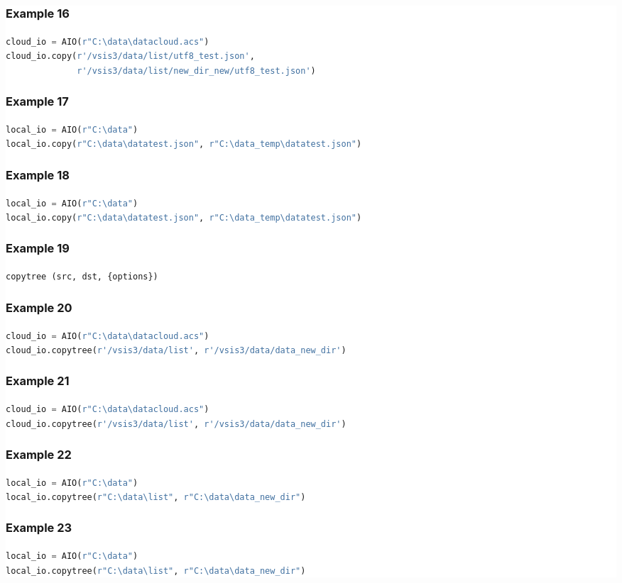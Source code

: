 ### Example 16

```python
cloud_io = AIO(r"C:\data\datacloud.acs")
cloud_io.copy(r'/vsis3/data/list/utf8_test.json', 
              r'/vsis3/data/list/new_dir_new/utf8_test.json')
```

### Example 17

```python
local_io = AIO(r"C:\data")
local_io.copy(r"C:\data\datatest.json", r"C:\data_temp\datatest.json")
```

### Example 18

```python
local_io = AIO(r"C:\data")
local_io.copy(r"C:\data\datatest.json", r"C:\data_temp\datatest.json")
```

### Example 19

```python
copytree (src, dst, {options})
```

### Example 20

```python
cloud_io = AIO(r"C:\data\datacloud.acs")
cloud_io.copytree(r'/vsis3/data/list', r'/vsis3/data/data_new_dir')
```

### Example 21

```python
cloud_io = AIO(r"C:\data\datacloud.acs")
cloud_io.copytree(r'/vsis3/data/list', r'/vsis3/data/data_new_dir')
```

### Example 22

```python
local_io = AIO(r"C:\data")
local_io.copytree(r"C:\data\list", r"C:\data\data_new_dir")
```

### Example 23

```python
local_io = AIO(r"C:\data")
local_io.copytree(r"C:\data\list", r"C:\data\data_new_dir")
```

